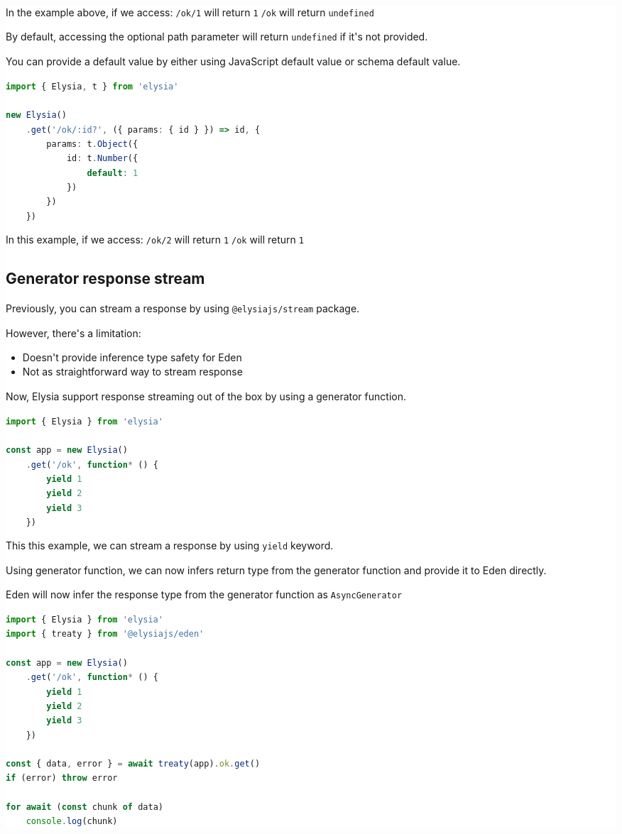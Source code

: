 In the example above, if we access:
`/ok/1` will return `1`
`/ok` will return `undefined`

By default, accessing the optional path parameter will return `undefined` if it's not provided.

You can provide a default value by either using JavaScript default value or schema default value.

```typescript
import { Elysia, t } from 'elysia'

new Elysia()
	.get('/ok/:id?', ({ params: { id } }) => id, {
		params: t.Object({
			id: t.Number({
				default: 1
			})
		})
	})
```

In this example, if we access:
`/ok/2` will return `1`
`/ok` will return `1`

## Generator response stream
Previously, you can stream a response by using `@elysiajs/stream` package.

However, there's a limitation:
- Doesn't provide inference type safety for Eden
- Not as straightforward way to stream response

Now, Elysia support response streaming out of the box by using a generator function.

```typescript
import { Elysia } from 'elysia'

const app = new Elysia()
	.get('/ok', function* () {
		yield 1
		yield 2
		yield 3
	})
```

This this example, we can stream a response by using `yield` keyword.

Using generator function, we can now infers return type from the generator function and provide it to Eden directly.

Eden will now infer the response type from the generator function as `AsyncGenerator`

```typescript
import { Elysia } from 'elysia'
import { treaty } from '@elysiajs/eden'

const app = new Elysia()
	.get('/ok', function* () {
		yield 1
		yield 2
		yield 3
	})

const { data, error } = await treaty(app).ok.get()
if (error) throw error

for await (const chunk of data)
	console.log(chunk)
```